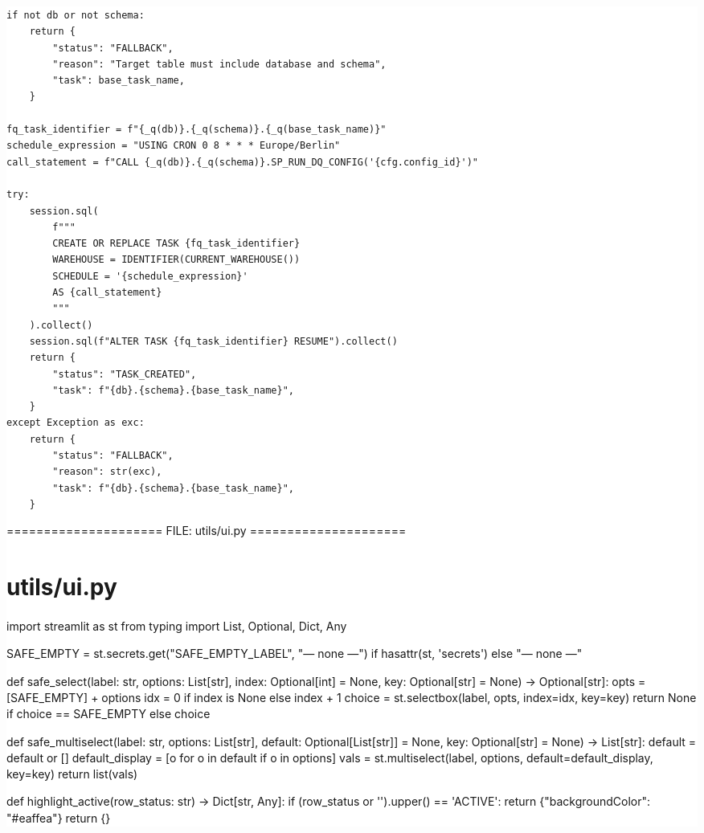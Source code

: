     if not db or not schema:
        return {
            "status": "FALLBACK",
            "reason": "Target table must include database and schema",
            "task": base_task_name,
        }

    fq_task_identifier = f"{_q(db)}.{_q(schema)}.{_q(base_task_name)}"
    schedule_expression = "USING CRON 0 8 * * * Europe/Berlin"
    call_statement = f"CALL {_q(db)}.{_q(schema)}.SP_RUN_DQ_CONFIG('{cfg.config_id}')"

    try:
        session.sql(
            f"""
            CREATE OR REPLACE TASK {fq_task_identifier}
            WAREHOUSE = IDENTIFIER(CURRENT_WAREHOUSE())
            SCHEDULE = '{schedule_expression}'
            AS {call_statement}
            """
        ).collect()
        session.sql(f"ALTER TASK {fq_task_identifier} RESUME").collect()
        return {
            "status": "TASK_CREATED",
            "task": f"{db}.{schema}.{base_task_name}",
        }
    except Exception as exc:
        return {
            "status": "FALLBACK",
            "reason": str(exc),
            "task": f"{db}.{schema}.{base_task_name}",
        }

===================== FILE: utils/ui.py =====================

# utils/ui.py
import streamlit as st
from typing import List, Optional, Dict, Any

SAFE_EMPTY = st.secrets.get("SAFE_EMPTY_LABEL", "— none —") if hasattr(st, 'secrets') else "— none —"

def safe_select(label: str, options: List[str], index: Optional[int] = None, key: Optional[str] = None) -> Optional[str]:
    opts = [SAFE_EMPTY] + options
    idx = 0 if index is None else index + 1
    choice = st.selectbox(label, opts, index=idx, key=key)
    return None if choice == SAFE_EMPTY else choice

def safe_multiselect(label: str, options: List[str], default: Optional[List[str]] = None, key: Optional[str] = None) -> List[str]:
    default = default or []
    default_display = [o for o in default if o in options]
    vals = st.multiselect(label, options, default=default_display, key=key)
    return list(vals)

def highlight_active(row_status: str) -> Dict[str, Any]:
    if (row_status or '').upper() == 'ACTIVE':
        return {"backgroundColor": "#eaffea"}
    return {}

